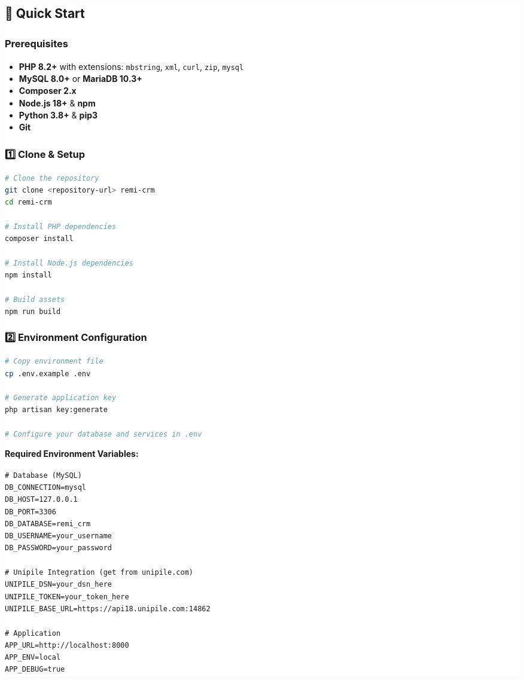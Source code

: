 ## 🚀 Quick Start

### Prerequisites

- **PHP 8.2+** with extensions: `mbstring`, `xml`, `curl`, `zip`, `mysql`
- **MySQL 8.0+** or **MariaDB 10.3+**
- **Composer 2.x**
- **Node.js 18+** & **npm**
- **Python 3.8+** & **pip3**
- **Git**

### 1️⃣ Clone & Setup

```bash
# Clone the repository
git clone <repository-url> remi-crm
cd remi-crm

# Install PHP dependencies
composer install

# Install Node.js dependencies
npm install

# Build assets
npm run build
```

### 2️⃣ Environment Configuration

```bash
# Copy environment file
cp .env.example .env

# Generate application key
php artisan key:generate

# Configure your database and services in .env
```

**Required Environment Variables:**
```env
# Database (MySQL)
DB_CONNECTION=mysql
DB_HOST=127.0.0.1
DB_PORT=3306
DB_DATABASE=remi_crm
DB_USERNAME=your_username
DB_PASSWORD=your_password

# Unipile Integration (get from unipile.com)
UNIPILE_DSN=your_dsn_here
UNIPILE_TOKEN=your_token_here
UNIPILE_BASE_URL=https://api18.unipile.com:14862

# Application
APP_URL=http://localhost:8000
APP_ENV=local
APP_DEBUG=true
```
